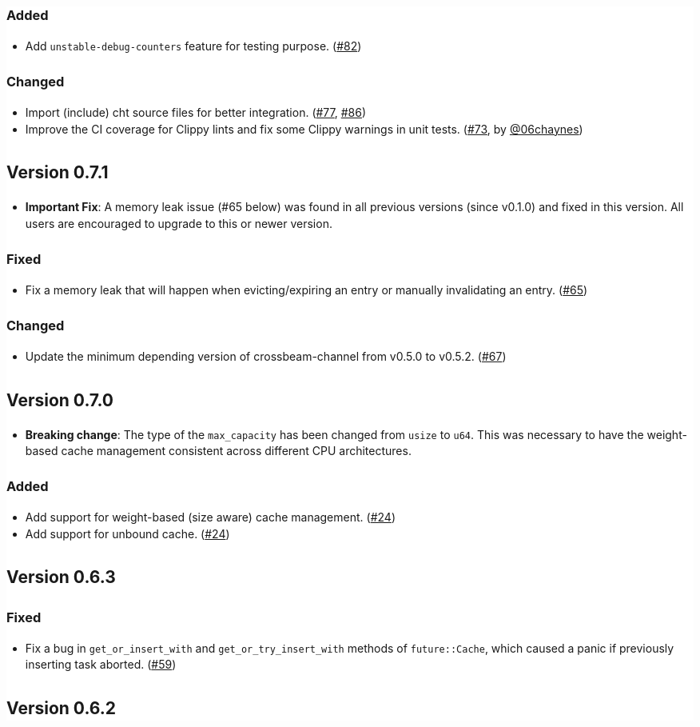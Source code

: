 
### Added

- Add `unstable-debug-counters` feature for testing purpose. ([#82][gh-pull-0082])

### Changed

- Import (include) cht source files for better integration. ([#77][gh-pull-0077],
  [#86](gh-pull-0086))
- Improve the CI coverage for Clippy lints and fix some Clippy warnings in unit
  tests. ([#73][gh-pull-0073], by [@06chaynes][gh-06chaynes])


## Version 0.7.1

- **Important Fix**: A memory leak issue (#65 below) was found in all previous
  versions (since v0.1.0) and fixed in this version. All users are encouraged to
  upgrade to this or newer version.

### Fixed

- Fix a memory leak that will happen when evicting/expiring an entry or manually
  invalidating an entry. ([#65][gh-pull-0065])

### Changed

- Update the minimum depending version of crossbeam-channel from v0.5.0 to v0.5.2.
  ([#67][gh-pull-0067])


## Version 0.7.0

- **Breaking change**: The type of the `max_capacity` has been changed from `usize`
  to `u64`. This was necessary to have the weight-based cache management consistent
  across different CPU architectures.

### Added

- Add support for weight-based (size aware) cache management.
  ([#24][gh-pull-0024])
- Add support for unbound cache. ([#24][gh-pull-0024])


## Version 0.6.3

### Fixed

- Fix a bug in `get_or_insert_with` and `get_or_try_insert_with` methods of
  `future::Cache`, which caused a panic if previously inserting task aborted.
  ([#59][gh-issue-0059])


## Version 0.6.2


[migration-guide-v012]: https://github.com/moka-rs/moka/blob/main/MIGRATION-GUIDE.md#migrating-to-v0120-from-a-prior-version
[caffeine-git]: https://github.com/ben-manes/caffeine
[mini-moka-crate]: https://crates.io/crates/mini-moka
[quanta-crate]: https://crates.io/crates/quanta
[panic_in_quanta]: https://github.com/moka-rs/moka#integer-overflow-in-quanta-crate-on-some-x86_64-machines
[resolving-error-on-32bit]: https://github.com/moka-rs/moka#compile-errors-on-some-32-bit-platforms
[ghsa-qc84-gqf4-9926]: https://github.com/advisories/GHSA-qc84-gqf4-9926
[gh-rust-issue-62958]: https://github.com/rust-lang/rust/issues/62958
[RUSTSEC-2020-0168]: https://rustsec.org/advisories/RUSTSEC-2020-0168.html
[gh-06chaynes]: https://github.com/06chaynes
[gh-arcstur]: https://github.com/arcstur
[gh-aspect]: https://github.com/aspect
[gh-barkanido]: https://github.com/barkanido
[gh-ClSlaid]: https://github.com/ClSlaid
[gh-eaufavor]: https://github.com/eaufavor
[gh-JoJoDeveloping]: https://github.com/JoJoDeveloping
[gh-LMJW]: https://github.com/LMJW
[gh-messense]: https://github.com/messense
[gh-Milo123459]: https://github.com/Milo123459
[gh-nyurik]: https://github.com/nyurik
[gh-paolobarbolini]: https://github.com/paolobarbolini
[gh-peter-scholtens]: https://github.com/peter-scholtens
[gh-saethlin]: https://github.com/saethlin
[gh-Swatinem]: https://github.com/Swatinem
[gh-tinou98]: https://github.com/tinou98
[gh-xuehaonan27]: https://github.com/xuehaonan27
[gh-zonyitoo]: https://github.com/zonyitoo
[gh-issue-0472]: https://github.com/moka-rs/moka/issues/472/
[gh-issue-0412]: https://github.com/moka-rs/moka/issues/412/
[gh-issue-0385]: https://github.com/moka-rs/moka/issues/385/
[gh-issue-0329]: https://github.com/moka-rs/moka/issues/329/
[gh-issue-0322]: https://github.com/moka-rs/moka/issues/322/
[gh-issue-0255]: https://github.com/moka-rs/moka/issues/255/
[gh-issue-0252]: https://github.com/moka-rs/moka/issues/252/
[gh-issue-0243]: https://github.com/moka-rs/moka/issues/243/
[gh-issue-0242]: https://github.com/moka-rs/moka/issues/242/
[gh-issue-0230]: https://github.com/moka-rs/moka/issues/230/
[gh-issue-0212]: https://github.com/moka-rs/moka/issues/212/
[gh-issue-0207]: https://github.com/moka-rs/moka/issues/207/
[gh-issue-0162]: https://github.com/moka-rs/moka/issues/162/
[gh-issue-0155]: https://github.com/moka-rs/moka/issues/155/
[gh-issue-0123]: https://github.com/moka-rs/moka/issues/123/
[gh-issue-0119]: https://github.com/moka-rs/moka/issues/119/
[gh-issue-0107]: https://github.com/moka-rs/moka/issues/107/
[gh-issue-0072]: https://github.com/moka-rs/moka/issues/72/
[gh-issue-0059]: https://github.com/moka-rs/moka/issues/59/
[gh-issue-0043]: https://github.com/moka-rs/moka/issues/43/
[gh-issue-0038]: https://github.com/moka-rs/moka/issues/38/
[gh-issue-0034]: https://github.com/moka-rs/moka/issues/34/
[gh-issue-0031]: https://github.com/moka-rs/moka/issues/31/
[gh-pull-0474]: https://github.com/moka-rs/moka/pull/474/
[gh-pull-0466]: https://github.com/moka-rs/moka/pull/466/
[gh-pull-0460]: https://github.com/moka-rs/moka/pull/460/
[gh-pull-0456]: https://github.com/moka-rs/moka/pull/456/
[gh-pull-0452]: https://github.com/moka-rs/moka/pull/452/
[gh-pull-0445]: https://github.com/moka-rs/moka/pull/445/
[gh-pull-0444]: https://github.com/moka-rs/moka/pull/444/
[gh-pull-0426]: https://github.com/moka-rs/moka/pull/426/
[gh-pull-0421]: https://github.com/moka-rs/moka/pull/421/
[gh-pull-0417]: https://github.com/moka-rs/moka/pull/417/
[gh-pull-0390]: https://github.com/moka-rs/moka/pull/390/
[gh-pull-0384]: https://github.com/moka-rs/moka/pull/384/
[gh-pull-0382]: https://github.com/moka-rs/moka/pull/382/
[gh-pull-0376]: https://github.com/moka-rs/moka/pull/376/
[gh-pull-0370]: https://github.com/moka-rs/moka/pull/370/
[gh-pull-0363]: https://github.com/moka-rs/moka/pull/363/
[gh-pull-0350]: https://github.com/moka-rs/moka/pull/350/
[gh-pull-0348]: https://github.com/moka-rs/moka/pull/348/
[gh-pull-0340]: https://github.com/moka-rs/moka/pull/340/
[gh-pull-0339]: https://github.com/moka-rs/moka/pull/339/
[gh-pull-0331]: https://github.com/moka-rs/moka/pull/331/
[gh-pull-0316]: https://github.com/moka-rs/moka/pull/316/
[gh-pull-0309]: https://github.com/moka-rs/moka/pull/309/
[gh-pull-0295]: https://github.com/moka-rs/moka/pull/295/
[gh-pull-0294]: https://github.com/moka-rs/moka/pull/294/
[gh-pull-0277]: https://github.com/moka-rs/moka/pull/277/
[gh-pull-0275]: https://github.com/moka-rs/moka/pull/275/
[gh-pull-0272]: https://github.com/moka-rs/moka/pull/272/
[gh-pull-0268]: https://github.com/moka-rs/moka/pull/268/
[gh-pull-0265]: https://github.com/moka-rs/moka/pull/265/
[gh-pull-0259]: https://github.com/moka-rs/moka/pull/259/
[gh-pull-0251]: https://github.com/moka-rs/moka/pull/251/
[gh-pull-0248]: https://github.com/moka-rs/moka/pull/248/
[gh-pull-0216]: https://github.com/moka-rs/moka/pull/216/
[gh-pull-0199]: https://github.com/moka-rs/moka/pull/199/
[gh-pull-0195]: https://github.com/moka-rs/moka/pull/195/
[gh-pull-0193]: https://github.com/moka-rs/moka/pull/193/
[gh-pull-0190]: https://github.com/moka-rs/moka/pull/190/
[gh-pull-0189]: https://github.com/moka-rs/moka/pull/189/
[gh-pull-0187]: https://github.com/moka-rs/moka/pull/187/
[gh-pull-0180]: https://github.com/moka-rs/moka/pull/180/
[gh-pull-0177]: https://github.com/moka-rs/moka/pull/177/
[gh-pull-0173]: https://github.com/moka-rs/moka/pull/173/
[gh-pull-0169]: https://github.com/moka-rs/moka/pull/169/
[gh-pull-0167]: https://github.com/moka-rs/moka/pull/167/
[gh-pull-0165]: https://github.com/moka-rs/moka/pull/165/
[gh-pull-0159]: https://github.com/moka-rs/moka/pull/159/
[gh-pull-0157]: https://github.com/moka-rs/moka/pull/157/
[gh-pull-0145]: https://github.com/moka-rs/moka/pull/145/
[gh-pull-0143]: https://github.com/moka-rs/moka/pull/143/
[gh-pull-0141]: https://github.com/moka-rs/moka/pull/141/
[gh-pull-0138]: https://github.com/moka-rs/moka/pull/138/
[gh-pull-0137]: https://github.com/moka-rs/moka/pull/137/
[gh-pull-0133]: https://github.com/moka-rs/moka/pull/133/
[gh-pull-0129]: https://github.com/moka-rs/moka/pull/129/
[gh-pull-0127]: https://github.com/moka-rs/moka/pull/127/
[gh-pull-0126]: https://github.com/moka-rs/moka/pull/126/
[gh-pull-0121]: https://github.com/moka-rs/moka/pull/121/
[gh-pull-0117]: https://github.com/moka-rs/moka/pull/117/
[gh-pull-0116]: https://github.com/moka-rs/moka/pull/116/
[gh-pull-0114]: https://github.com/moka-rs/moka/pull/114/
[gh-pull-0105]: https://github.com/moka-rs/moka/pull/105/
[gh-pull-0104]: https://github.com/moka-rs/moka/pull/104/
[gh-pull-0103]: https://github.com/moka-rs/moka/pull/103/
[gh-pull-0101]: https://github.com/moka-rs/moka/pull/101/
[gh-pull-0100]: https://github.com/moka-rs/moka/pull/100/
[gh-pull-0099]: https://github.com/moka-rs/moka/pull/99/
[gh-pull-0090]: https://github.com/moka-rs/moka/pull/90/
[gh-pull-0088]: https://github.com/moka-rs/moka/pull/88/
[gh-pull-0086]: https://github.com/moka-rs/moka/pull/86/
[gh-pull-0084]: https://github.com/moka-rs/moka/pull/84/
[gh-pull-0083]: https://github.com/moka-rs/moka/pull/83/
[gh-pull-0082]: https://github.com/moka-rs/moka/pull/82/
[gh-pull-0080]: https://github.com/moka-rs/moka/pull/80/
[gh-pull-0079]: https://github.com/moka-rs/moka/pull/79/
[gh-pull-0077]: https://github.com/moka-rs/moka/pull/77/
[gh-pull-0076]: https://github.com/moka-rs/moka/pull/76/
[gh-pull-0075]: https://github.com/moka-rs/moka/pull/75/
[gh-pull-0073]: https://github.com/moka-rs/moka/pull/73/
[gh-pull-0067]: https://github.com/moka-rs/moka/pull/67/
[gh-pull-0065]: https://github.com/moka-rs/moka/pull/65/
[gh-pull-0056]: https://github.com/moka-rs/moka/pull/56/
[gh-pull-0053]: https://github.com/moka-rs/moka/pull/53/
[gh-pull-0047]: https://github.com/moka-rs/moka/pull/47/
[gh-pull-0042]: https://github.com/moka-rs/moka/pull/42/
[gh-pull-0037]: https://github.com/moka-rs/moka/pull/37/
[gh-pull-0033]: https://github.com/moka-rs/moka/pull/33/
[gh-pull-0030]: https://github.com/moka-rs/moka/pull/30/
[gh-pull-0028]: https://github.com/moka-rs/moka/pull/28/
[gh-pull-0024]: https://github.com/moka-rs/moka/pull/24/
[gh-pull-0023]: https://github.com/moka-rs/moka/pull/23/
[gh-pull-0022]: https://github.com/moka-rs/moka/pull/22/
[gh-pull-0020]: https://github.com/moka-rs/moka/pull/20/
[gh-pull-0019]: https://github.com/moka-rs/moka/pull/19/
[gh-pull-0016]: https://github.com/moka-rs/moka/pull/16/
[gh-pull-0012]: https://github.com/moka-rs/moka/pull/12/
[gh-pull-0011]: https://github.com/moka-rs/moka/pull/11/
[gh-pull-0009]: https://github.com/moka-rs/moka/pull/9/
[gh-pull-0007]: https://github.com/moka-rs/moka/pull/7/